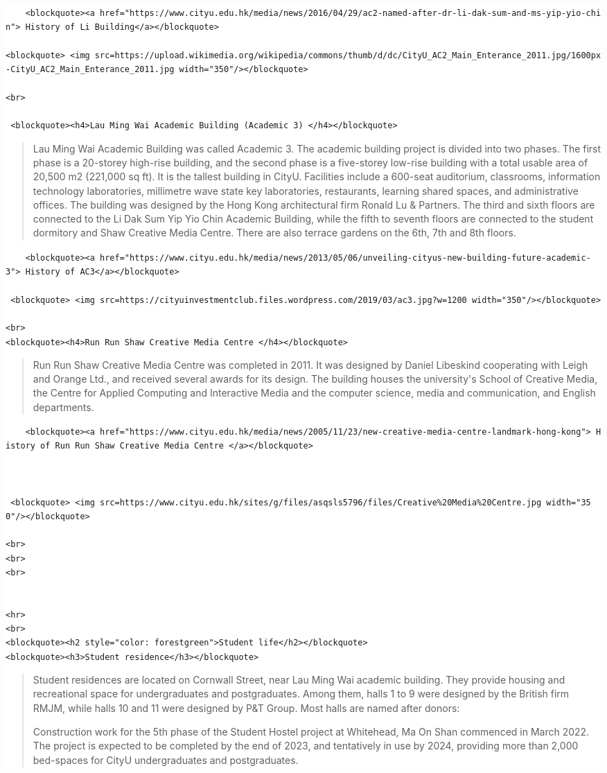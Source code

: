         <blockquote><a href="https://www.cityu.edu.hk/media/news/2016/04/29/ac2-named-after-dr-li-dak-sum-and-ms-yip-yio-chin"> History of Li Building</a></blockquote>
    
    <blockquote> <img src=https://upload.wikimedia.org/wikipedia/commons/thumb/d/dc/CityU_AC2_Main_Enterance_2011.jpg/1600px-CityU_AC2_Main_Enterance_2011.jpg width="350"/></blockquote>
    
    <br>
    
     <blockquote><h4>Lau Ming Wai Academic Building (Academic 3) </h4></blockquote>
    
   <blockquote> <p>Lau Ming Wai Academic Building was called Academic 3. The academic building project is divided into two phases. The first phase is a 20-storey high-rise building, and the second phase is a five-storey low-rise building with a total usable area of 20,500 m2 (221,000 sq ft). It is the tallest building in CityU. Facilities include a 600-seat auditorium, classrooms, information technology laboratories, millimetre wave state key laboratories, restaurants, learning shared spaces, and administrative offices. The building was designed by the Hong Kong architectural firm Ronald Lu &#38; Partners. The third and sixth floors are connected to the Li Dak Sum Yip Yio Chin Academic Building, while the fifth to seventh floors are connected to the student dormitory and Shaw Creative Media Centre. There are also terrace gardens on the 6th, 7th and 8th floors.</p></blockquote>
    
        <blockquote><a href="https://www.cityu.edu.hk/media/news/2013/05/06/unveiling-cityus-new-building-future-academic-3"> History of AC3</a></blockquote>
    
     <blockquote> <img src=https://cityuinvestmentclub.files.wordpress.com/2019/03/ac3.jpg?w=1200 width="350"/></blockquote>
    
    <br>
    <blockquote><h4>Run Run Shaw Creative Media Centre </h4></blockquote>
    
   <blockquote> <p>Run Run Shaw Creative Media Centre was completed in 2011. It was designed by Daniel Libeskind cooperating with Leigh and Orange Ltd., and received several awards for its design. The building houses the university's School of Creative Media, the Centre for Applied Computing and Interactive Media and the computer science, media and communication, and English departments.</p></blockquote>
    
        <blockquote><a href="https://www.cityu.edu.hk/media/news/2005/11/23/new-creative-media-centre-landmark-hong-kong"> History of Run Run Shaw Creative Media Centre </a></blockquote>
    
    
    
     <blockquote> <img src=https://www.cityu.edu.hk/sites/g/files/asqsls5796/files/Creative%20Media%20Centre.jpg width="350"/></blockquote>
    
    <br>
    <br>
    <br>
    
    
    <hr>
    <br>
    <blockquote><h2 style="color: forestgreen">Student life</h2></blockquote>
    <blockquote><h3>Student residence</h3></blockquote>
    
   <blockquote> <p>Student residences are located on Cornwall Street, near Lau Ming Wai academic building. They provide housing and recreational space for undergraduates and postgraduates. Among them, halls 1 to 9 were designed by the British firm RMJM, while halls 10 and 11 were designed by P&T Group. Most halls are named after donors:

Construction work for the 5th phase of the Student Hostel project at Whitehead, Ma On Shan commenced in March 2022. The project is expected to be completed by the end of 2023, and tentatively in use by 2024, providing more than 2,000 bed-spaces for CityU undergraduates and postgraduates.
